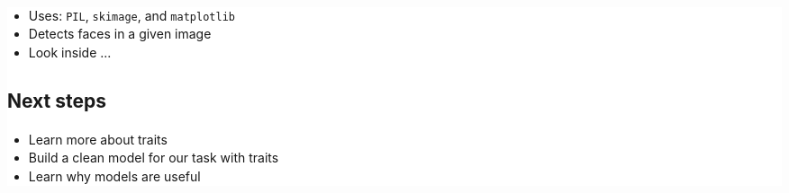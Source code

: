 - Uses: `PIL`, `skimage`, and `matplotlib`
- Detects faces in a given image
- Look inside ...




## Next steps

- Learn more about traits
- Build a clean model for our task with traits
- Learn why models are useful


